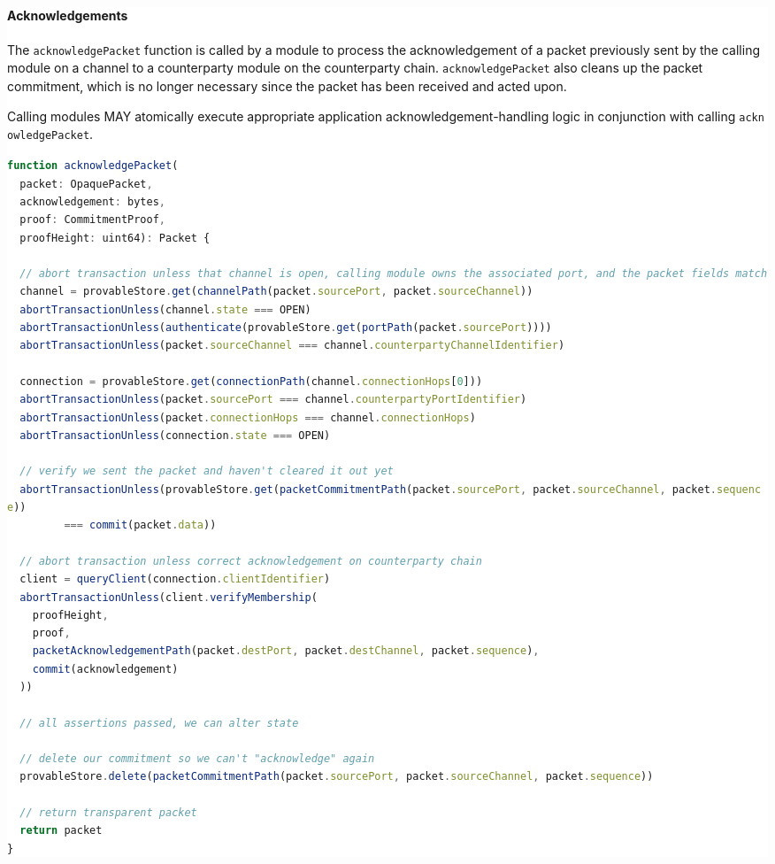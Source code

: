 ```typescript
```

#### Acknowledgements

The `acknowledgePacket` function is called by a module to process the acknowledgement of a packet previously sent by
the calling module on a channel to a counterparty module on the counterparty chain.
`acknowledgePacket` also cleans up the packet commitment, which is no longer necessary since the packet has been received and acted upon.

Calling modules MAY atomically execute appropriate application acknowledgement-handling logic in conjunction with calling `acknowledgePacket`.

```typescript
function acknowledgePacket(
  packet: OpaquePacket,
  acknowledgement: bytes,
  proof: CommitmentProof,
  proofHeight: uint64): Packet {

  // abort transaction unless that channel is open, calling module owns the associated port, and the packet fields match
  channel = provableStore.get(channelPath(packet.sourcePort, packet.sourceChannel))
  abortTransactionUnless(channel.state === OPEN)
  abortTransactionUnless(authenticate(provableStore.get(portPath(packet.sourcePort))))
  abortTransactionUnless(packet.sourceChannel === channel.counterpartyChannelIdentifier)

  connection = provableStore.get(connectionPath(channel.connectionHops[0]))
  abortTransactionUnless(packet.sourcePort === channel.counterpartyPortIdentifier)
  abortTransactionUnless(packet.connectionHops === channel.connectionHops)
  abortTransactionUnless(connection.state === OPEN)

  // verify we sent the packet and haven't cleared it out yet
  abortTransactionUnless(provableStore.get(packetCommitmentPath(packet.sourcePort, packet.sourceChannel, packet.sequence))
         === commit(packet.data))

  // abort transaction unless correct acknowledgement on counterparty chain
  client = queryClient(connection.clientIdentifier)
  abortTransactionUnless(client.verifyMembership(
    proofHeight,
    proof,
    packetAcknowledgementPath(packet.destPort, packet.destChannel, packet.sequence),
    commit(acknowledgement)
  ))

  // all assertions passed, we can alter state

  // delete our commitment so we can't "acknowledge" again
  provableStore.delete(packetCommitmentPath(packet.sourcePort, packet.sourceChannel, packet.sequence))

  // return transparent packet
  return packet
}
```

